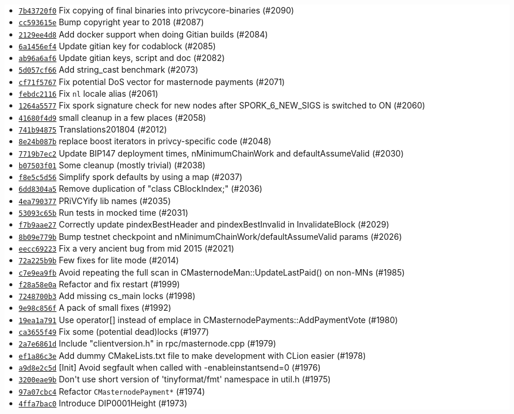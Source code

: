 - [`7b43720f0`](https://github.com/privcypay/privcy/commit/7b43720f0) Fix copying of final binaries into privcycore-binaries (#2090)
- [`cc593615e`](https://github.com/privcypay/privcy/commit/cc593615e) Bump copyright year to 2018 (#2087)
- [`2129ee4d8`](https://github.com/privcypay/privcy/commit/2129ee4d8) Add docker support when doing Gitian builds (#2084)
- [`6a1456ef4`](https://github.com/privcypay/privcy/commit/6a1456ef4) Update gitian key for codablock (#2085)
- [`ab96a6af6`](https://github.com/privcypay/privcy/commit/ab96a6af6) Update gitian keys, script and doc (#2082)
- [`5d057cf66`](https://github.com/privcypay/privcy/commit/5d057cf66) Add string_cast benchmark (#2073)
- [`cf71f5767`](https://github.com/privcypay/privcy/commit/cf71f5767) Fix potential DoS vector for masternode payments (#2071)
- [`febdc2116`](https://github.com/privcypay/privcy/commit/febdc2116) Fix `nl` locale alias (#2061)
- [`1264a5577`](https://github.com/privcypay/privcy/commit/1264a5577) Fix spork signature check for new nodes after SPORK_6_NEW_SIGS is switched to ON (#2060)
- [`41680f4d9`](https://github.com/privcypay/privcy/commit/41680f4d9) small cleanup in a few places (#2058)
- [`741b94875`](https://github.com/privcypay/privcy/commit/741b94875) Translations201804 (#2012)
- [`8e24b087b`](https://github.com/privcypay/privcy/commit/8e24b087b) replace boost iterators in privcy-specific code (#2048)
- [`7719b7ec2`](https://github.com/privcypay/privcy/commit/7719b7ec2) Update BIP147 deployment times, nMinimumChainWork and defaultAssumeValid (#2030)
- [`b07503f01`](https://github.com/privcypay/privcy/commit/b07503f01) Some cleanup (mostly trivial) (#2038)
- [`f8e5c5d56`](https://github.com/privcypay/privcy/commit/f8e5c5d56) Simplify spork defaults by using a map (#2037)
- [`6dd8304a5`](https://github.com/privcypay/privcy/commit/6dd8304a5) Remove duplication of "class CBlockIndex;" (#2036)
- [`4ea790377`](https://github.com/privcypay/privcy/commit/4ea790377) PRiVCYify lib names (#2035)
- [`53093c65b`](https://github.com/privcypay/privcy/commit/53093c65b) Run tests in mocked time (#2031)
- [`f7b9aae27`](https://github.com/privcypay/privcy/commit/f7b9aae27) Correctly update pindexBestHeader and pindexBestInvalid in InvalidateBlock (#2029)
- [`8b09e779b`](https://github.com/privcypay/privcy/commit/8b09e779b) Bump testnet checkpoint and nMinimumChainWork/defaultAssumeValid params (#2026)
- [`eecc69223`](https://github.com/privcypay/privcy/commit/eecc69223) Fix a very ancient bug from mid 2015 (#2021)
- [`72a225b9b`](https://github.com/privcypay/privcy/commit/72a225b9b) Few fixes for lite mode (#2014)
- [`c7e9ea9fb`](https://github.com/privcypay/privcy/commit/c7e9ea9fb) Avoid repeating the full scan in CMasternodeMan::UpdateLastPaid() on non-MNs (#1985)
- [`f28a58e0a`](https://github.com/privcypay/privcy/commit/f28a58e0a) Refactor and fix restart (#1999)
- [`7248700b3`](https://github.com/privcypay/privcy/commit/7248700b3) Add missing cs_main locks (#1998)
- [`9e98c856f`](https://github.com/privcypay/privcy/commit/9e98c856f) A pack of small fixes (#1992)
- [`19ea1a791`](https://github.com/privcypay/privcy/commit/19ea1a791) Use operator[] instead of emplace in CMasternodePayments::AddPaymentVote (#1980)
- [`ca3655f49`](https://github.com/privcypay/privcy/commit/ca3655f49) Fix some (potential dead)locks (#1977)
- [`2a7e6861d`](https://github.com/privcypay/privcy/commit/2a7e6861d) Include "clientversion.h" in rpc/masternode.cpp (#1979)
- [`ef1a86c3e`](https://github.com/privcypay/privcy/commit/ef1a86c3e) Add dummy CMakeLists.txt file to make development with CLion easier (#1978)
- [`a9d8e2c5d`](https://github.com/privcypay/privcy/commit/a9d8e2c5d) [Init] Avoid segfault when called with -enableinstantsend=0 (#1976)
- [`3200eae9b`](https://github.com/privcypay/privcy/commit/3200eae9b) Don't use short version of 'tinyformat/fmt' namespace in util.h (#1975)
- [`97a07cbc4`](https://github.com/privcypay/privcy/commit/97a07cbc4) Refactor `CMasternodePayment*` (#1974)
- [`4ffa7bac0`](https://github.com/privcypay/privcy/commit/4ffa7bac0) Introduce DIP0001Height (#1973)